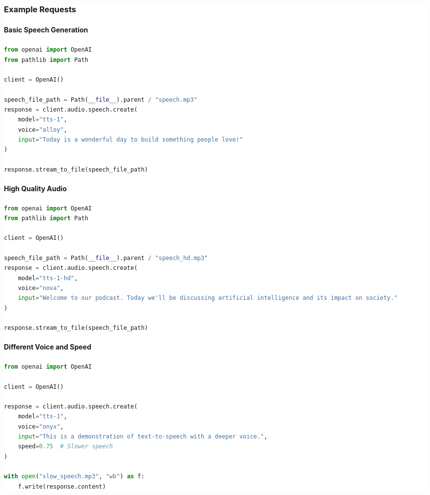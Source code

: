 ### Example Requests

#### Basic Speech Generation
```python
from openai import OpenAI
from pathlib import Path

client = OpenAI()

speech_file_path = Path(__file__).parent / "speech.mp3"
response = client.audio.speech.create(
    model="tts-1",
    voice="alloy",
    input="Today is a wonderful day to build something people love!"
)

response.stream_to_file(speech_file_path)
```

#### High Quality Audio
```python
from openai import OpenAI
from pathlib import Path

client = OpenAI()

speech_file_path = Path(__file__).parent / "speech_hd.mp3"
response = client.audio.speech.create(
    model="tts-1-hd",
    voice="nova",
    input="Welcome to our podcast. Today we'll be discussing artificial intelligence and its impact on society."
)

response.stream_to_file(speech_file_path)
```

#### Different Voice and Speed
```python
from openai import OpenAI

client = OpenAI()

response = client.audio.speech.create(
    model="tts-1",
    voice="onyx",
    input="This is a demonstration of text-to-speech with a deeper voice.",
    speed=0.75  # Slower speech
)

with open("slow_speech.mp3", "wb") as f:
    f.write(response.content)
```
